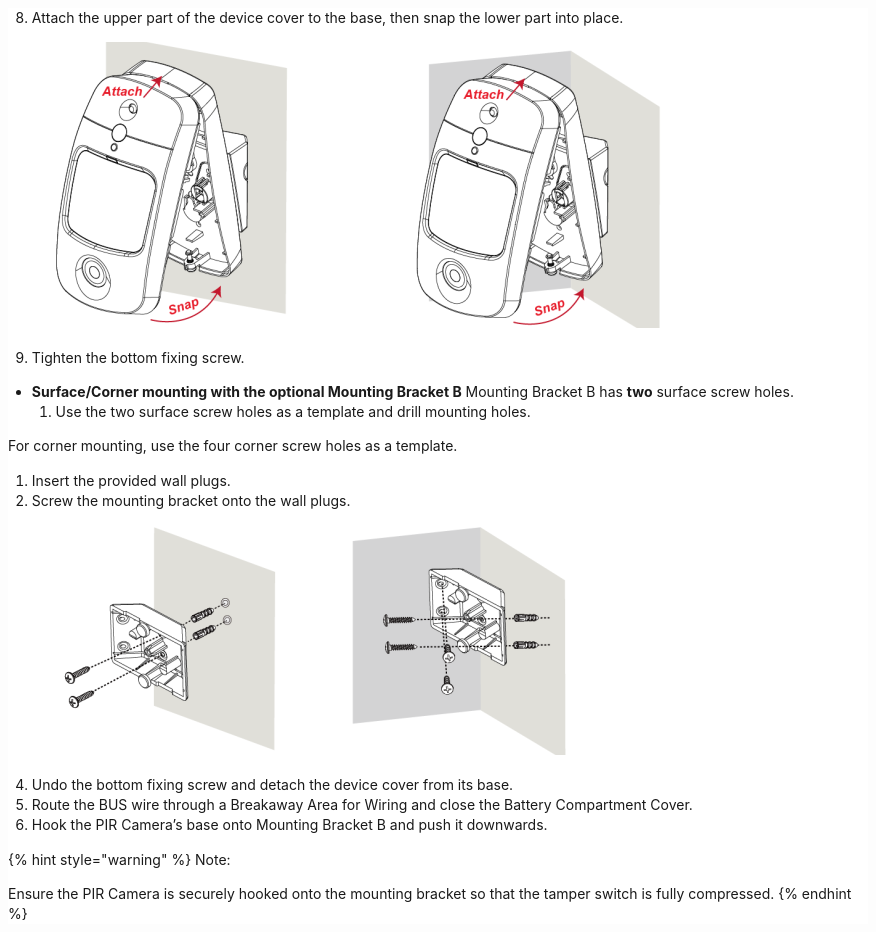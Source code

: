 8. Attach the upper part of the device cover to the base, then snap the lower part into place.

<figure><img src=".gitbook/assets/image (8) (1) (1) (1) (1) (1) (1) (1).png" alt=""><figcaption></figcaption></figure>

9. Tighten the bottom fixing screw.

* **Surface/Corner mounting with the optional Mounting Bracket B** Mounting Bracket B has **two** surface screw holes.
  1. Use the two surface screw holes as a template and drill mounting holes.

For corner mounting, use the four corner screw holes as a template.

1. Insert the provided wall plugs.
2. Screw the mounting bracket onto the wall plugs.

<figure><img src=".gitbook/assets/image (9) (1) (1) (1) (1) (1) (1) (1).png" alt=""><figcaption></figcaption></figure>

4. Undo the bottom fixing screw and detach the device cover from its base.
5. Route the BUS wire through a Breakaway Area for Wiring and close the Battery Compartment Cover.
6. Hook the PIR Camera’s base onto Mounting Bracket B and push it downwards.

{% hint style="warning" %}
Note:

Ensure the PIR Camera is securely hooked onto the mounting bracket so that the tamper switch is fully compressed.
{% endhint %}
